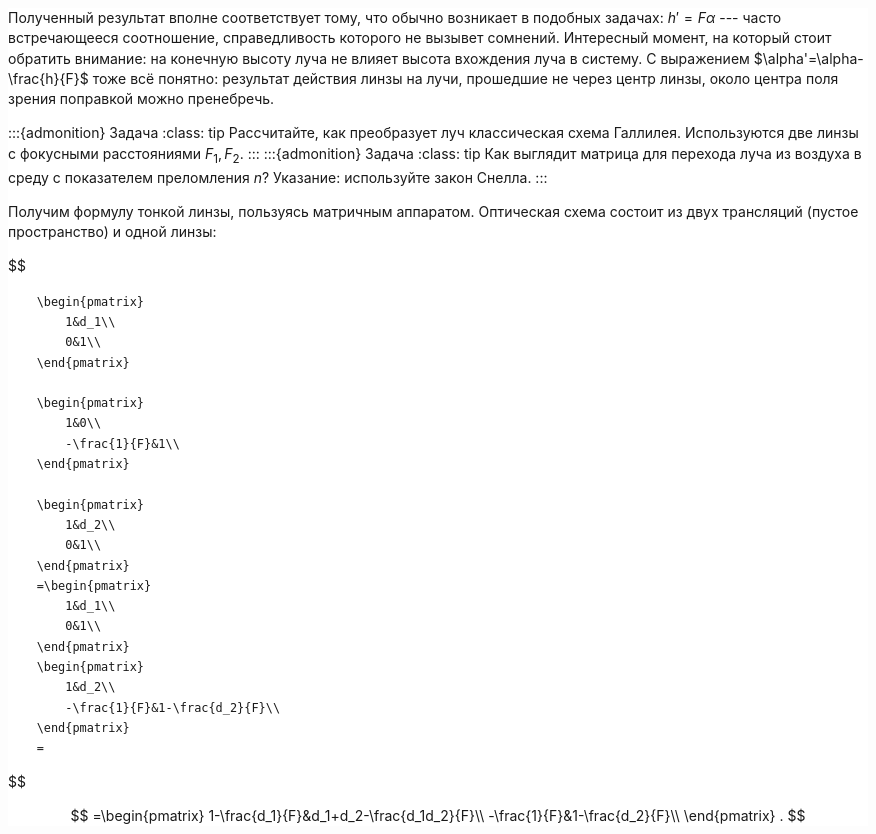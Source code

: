 Полученный результат вполне соответствует тому, что обычно возникает в подобных задачах: $h'=F\alpha$ --- часто встречающееся соотношение, справедливость которого не вызывет сомнений. Интересный момент, на который стоит обратить внимание: на конечную высоту луча не влияет высота вхождения луча в систему. С выражением $\alpha'=\alpha-\frac{h}{F}$ тоже всё понятно: результат действия линзы на лучи, прошедшие не через центр линзы, около центра поля зрения поправкой можно пренебречь.

:::{admonition} Задача
:class: tip
Рассчитайте, как преобразует луч классическая схема Галлилея. Используются две  линзы с фокусными расстояниями $F_1, F_2$.
:::
:::{admonition} Задача
:class: tip
Как выглядит матрица для перехода луча из воздуха в среду с показателем преломления $n$? Указание: используйте закон Снелла.
:::

Получим формулу тонкой линзы, пользуясь матричным аппаратом. Оптическая схема состоит из двух трансляций (пустое пространство) и одной линзы:

$$
    
        \begin{pmatrix}
            1&d_1\\
            0&1\\
        \end{pmatrix}
        
        \begin{pmatrix}
            1&0\\
            -\frac{1}{F}&1\\
        \end{pmatrix}
        
        \begin{pmatrix}
            1&d_2\\
            0&1\\
        \end{pmatrix}
        =\begin{pmatrix}
            1&d_1\\
            0&1\\
        \end{pmatrix}
        \begin{pmatrix}
            1&d_2\\
            -\frac{1}{F}&1-\frac{d_2}{F}\\
        \end{pmatrix}
        =
$$
    
$$
    =\begin{pmatrix}
            1-\frac{d_1}{F}&d_1+d_2-\frac{d_1d_2}{F}\\
            -\frac{1}{F}&1-\frac{d_2}{F}\\
        \end{pmatrix}
        .
$$
